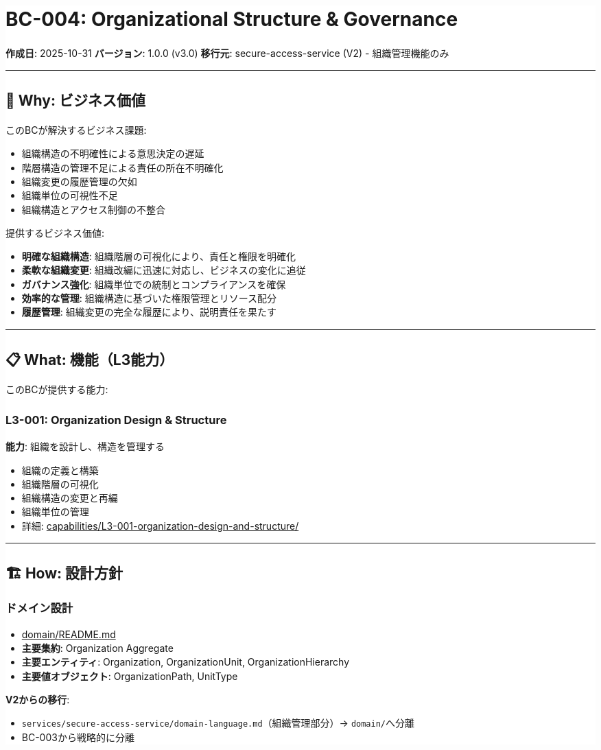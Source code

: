 # BC-004: Organizational Structure & Governance

**作成日**: 2025-10-31
**バージョン**: 1.0.0 (v3.0)
**移行元**: secure-access-service (V2) - 組織管理機能のみ

---

## 🎯 Why: ビジネス価値

このBCが解決するビジネス課題:
- 組織構造の不明確性による意思決定の遅延
- 階層構造の管理不足による責任の所在不明確化
- 組織変更の履歴管理の欠如
- 組織単位の可視性不足
- 組織構造とアクセス制御の不整合

提供するビジネス価値:
- **明確な組織構造**: 組織階層の可視化により、責任と権限を明確化
- **柔軟な組織変更**: 組織改編に迅速に対応し、ビジネスの変化に追従
- **ガバナンス強化**: 組織単位での統制とコンプライアンスを確保
- **効率的な管理**: 組織構造に基づいた権限管理とリソース配分
- **履歴管理**: 組織変更の完全な履歴により、説明責任を果たす

---

## 📋 What: 機能（L3能力）

このBCが提供する能力:

### L3-001: Organization Design & Structure
**能力**: 組織を設計し、構造を管理する
- 組織の定義と構築
- 組織階層の可視化
- 組織構造の変更と再編
- 組織単位の管理
- 詳細: [capabilities/L3-001-organization-design-and-structure/](capabilities/L3-001-organization-design-and-structure/)

---

## 🏗️ How: 設計方針

### ドメイン設計
- [domain/README.md](domain/README.md)
- **主要集約**: Organization Aggregate
- **主要エンティティ**: Organization, OrganizationUnit, OrganizationHierarchy
- **主要値オブジェクト**: OrganizationPath, UnitType

**V2からの移行**:
- `services/secure-access-service/domain-language.md`（組織管理部分）→ `domain/`へ分離
- BC-003から戦略的に分離
